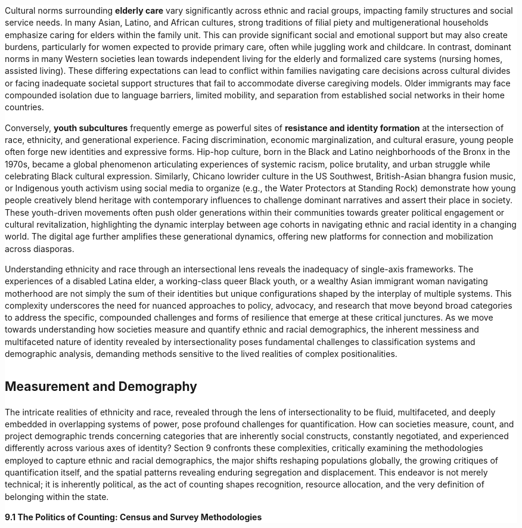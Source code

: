 Cultural norms surrounding **elderly care** vary significantly across ethnic and racial groups, impacting family structures and social service needs. In many Asian, Latino, and African cultures, strong traditions of filial piety and multigenerational households emphasize caring for elders within the family unit. This can provide significant social and emotional support but may also create burdens, particularly for women expected to provide primary care, often while juggling work and childcare. In contrast, dominant norms in many Western societies lean towards independent living for the elderly and formalized care systems (nursing homes, assisted living). These differing expectations can lead to conflict within families navigating care decisions across cultural divides or facing inadequate societal support structures that fail to accommodate diverse caregiving models. Older immigrants may face compounded isolation due to language barriers, limited mobility, and separation from established social networks in their home countries.

Conversely, **youth subcultures** frequently emerge as powerful sites of **resistance and identity formation** at the intersection of race, ethnicity, and generational experience. Facing discrimination, economic marginalization, and cultural erasure, young people often forge new identities and expressive forms. Hip-hop culture, born in the Black and Latino neighborhoods of the Bronx in the 1970s, became a global phenomenon articulating experiences of systemic racism, police brutality, and urban struggle while celebrating Black cultural expression. Similarly, Chicano lowrider culture in the US Southwest, British-Asian bhangra fusion music, or Indigenous youth activism using social media to organize (e.g., the Water Protectors at Standing Rock) demonstrate how young people creatively blend heritage with contemporary influences to challenge dominant narratives and assert their place in society. These youth-driven movements often push older generations within their communities towards greater political engagement or cultural revitalization, highlighting the dynamic interplay between age cohorts in navigating ethnic and racial identity in a changing world. The digital age further amplifies these generational dynamics, offering new platforms for connection and mobilization across diasporas.

Understanding ethnicity and race through an intersectional lens reveals the inadequacy of single-axis frameworks. The experiences of a disabled Latina elder, a working-class queer Black youth, or a wealthy Asian immigrant woman navigating motherhood are not simply the sum of their identities but unique configurations shaped by the interplay of multiple systems. This complexity underscores the need for nuanced approaches to policy, advocacy, and research that move beyond broad categories to address the specific, compounded challenges and forms of resilience that emerge at these critical junctures. As we move towards understanding how societies measure and quantify ethnic and racial demographics, the inherent messiness and multifaceted nature of identity revealed by intersectionality poses fundamental challenges to classification systems and demographic analysis, demanding methods sensitive to the lived realities of complex positionalities.

## Measurement and Demography

The intricate realities of ethnicity and race, revealed through the lens of intersectionality to be fluid, multifaceted, and deeply embedded in overlapping systems of power, pose profound challenges for quantification. How can societies measure, count, and project demographic trends concerning categories that are inherently social constructs, constantly negotiated, and experienced differently across various axes of identity? Section 9 confronts these complexities, critically examining the methodologies employed to capture ethnic and racial demographics, the major shifts reshaping populations globally, the growing critiques of quantification itself, and the spatial patterns revealing enduring segregation and displacement. This endeavor is not merely technical; it is inherently political, as the act of counting shapes recognition, resource allocation, and the very definition of belonging within the state.

**9.1 The Politics of Counting: Census and Survey Methodologies**
